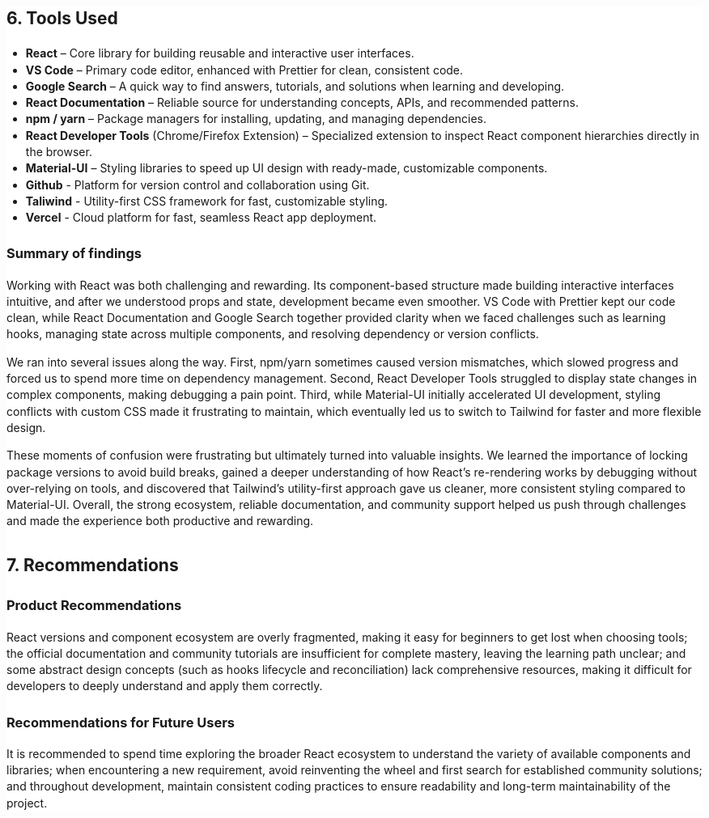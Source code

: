 ## 6. Tools Used
- **React** – Core library for building reusable and interactive user interfaces.  
- **VS Code** – Primary code editor, enhanced with Prettier for clean, consistent code.  
- **Google Search** – A quick way to find answers, tutorials, and solutions when learning and developing.  
- **React Documentation** – Reliable source for understanding concepts, APIs, and recommended patterns.  
- **npm / yarn** – Package managers for installing, updating, and managing dependencies.  
- **React Developer Tools** (Chrome/Firefox Extension) – Specialized extension to inspect React component hierarchies directly in the browser.  
- **Material-UI** – Styling libraries to speed up UI design with ready-made, customizable components.  
- **Github** - Platform for version control and collaboration using Git.  
- **Taliwind** - Utility-first CSS framework for fast, customizable styling.  
- **Vercel** - Cloud platform for fast, seamless React app deployment.  

### Summary of findings
Working with React was both challenging and rewarding. Its component-based structure made building interactive interfaces intuitive, and after we understood props and state, development became even smoother. VS Code with Prettier kept our code clean, while React Documentation and Google Search together provided clarity when we faced challenges such as learning hooks, managing state across multiple components, and resolving dependency or version conflicts. 

We ran into several issues along the way. First, npm/yarn sometimes caused version mismatches, which slowed progress and forced us to spend more time on dependency management. Second, React Developer Tools struggled to display state changes in complex components, making debugging a pain point. Third, while Material-UI initially accelerated UI development, styling conflicts with custom CSS made it frustrating to maintain, which eventually led us to switch to Tailwind for faster and more flexible design.

These moments of confusion were frustrating but ultimately turned into valuable insights. We learned the importance of locking package versions to avoid build breaks, gained a deeper understanding of how React’s re-rendering works by debugging without over-relying on tools, and discovered that Tailwind’s utility-first approach gave us cleaner, more consistent styling compared to Material-UI. Overall, the strong ecosystem, reliable documentation, and community support helped us push through challenges and made the experience both productive and rewarding.



## 7. Recommendations

### Product Recommendations
React versions and component ecosystem are overly fragmented, making it easy for beginners to get lost when choosing tools; the official documentation and community tutorials are insufficient for complete mastery, leaving the learning path unclear; and some abstract design concepts (such as hooks lifecycle and reconciliation) lack comprehensive resources, making it difficult for developers to deeply understand and apply them correctly.  


### Recommendations for Future Users
It is recommended to spend time exploring the broader React ecosystem to understand the variety of available components and libraries; when encountering a new requirement, avoid reinventing the wheel and first search for established community solutions; and throughout development, maintain consistent coding practices to ensure readability and long-term maintainability of the project.
